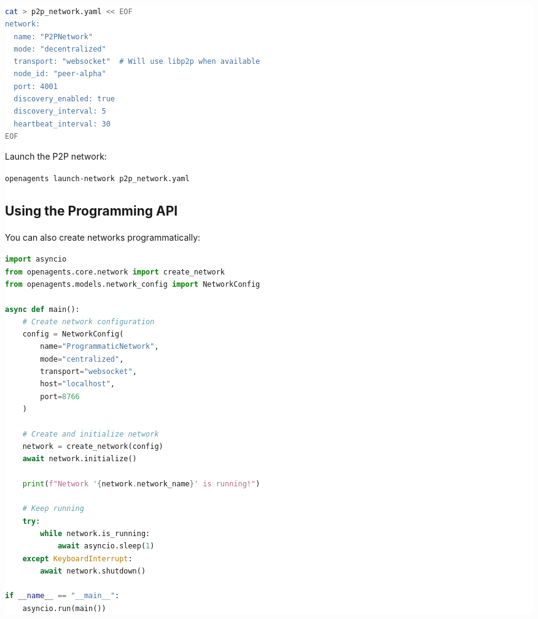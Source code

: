 ```bash
cat > p2p_network.yaml << EOF
network:
  name: "P2PNetwork"
  mode: "decentralized"
  transport: "websocket"  # Will use libp2p when available
  node_id: "peer-alpha"
  port: 4001
  discovery_enabled: true
  discovery_interval: 5
  heartbeat_interval: 30
EOF
```

Launch the P2P network:

```bash
openagents launch-network p2p_network.yaml
```

## Using the Programming API

You can also create networks programmatically:

```python
import asyncio
from openagents.core.network import create_network
from openagents.models.network_config import NetworkConfig

async def main():
    # Create network configuration
    config = NetworkConfig(
        name="ProgrammaticNetwork",
        mode="centralized",
        transport="websocket",
        host="localhost",
        port=8766
    )
    
    # Create and initialize network
    network = create_network(config)
    await network.initialize()
    
    print(f"Network '{network.network_name}' is running!")
    
    # Keep running
    try:
        while network.is_running:
            await asyncio.sleep(1)
    except KeyboardInterrupt:
        await network.shutdown()

if __name__ == "__main__":
    asyncio.run(main())
```
